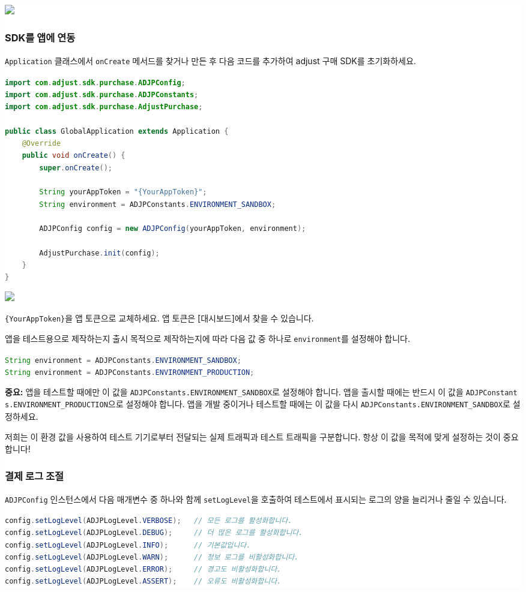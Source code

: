 ![][gradle_adjust_purchase]

### <a id="sdk-integrate"></a>SDK를 앱에 연동

`Application` 클래스에서 `onCreate` 메서드를 찾거나 만든 후 다음 코드를 추가하여 adjust 구매 SDK를 초기화하세요.

```java
import com.adjust.sdk.purchase.ADJPConfig;
import com.adjust.sdk.purchase.ADJPConstants;
import com.adjust.sdk.purchase.AdjustPurchase;

public class GlobalApplication extends Application {
    @Override
    public void onCreate() {
        super.onCreate();
    
        String yourAppToken = "{YourAppToken}";
        String environment = ADJPConstants.ENVIRONMENT_SANDBOX;

        ADJPConfig config = new ADJPConfig(yourAppToken, environment);

        AdjustPurchase.init(config);
    }
}
```

![][application_config]

`{YourAppToken}`을 앱 토큰으로 교체하세요. 앱 토큰은 [대시보드]에서 찾을 수 있습니다.

앱을 테스트용으로 제작하는지 출시 목적으로 제작하는지에 따라 다음 값 중 하나로 `environment`를 설정해야 합니다.
    
```java
String environment = ADJPConstants.ENVIRONMENT_SANDBOX;
String environment = ADJPConstants.ENVIRONMENT_PRODUCTION;
```
    
**중요:** 앱을 테스트할 때에만 이 값을 `ADJPConstants.ENVIRONMENT_SANDBOX`로 설정해야 합니다. 앱을 출시할 때에는 반드시 이 값을 `ADJPConstants.ENVIRONMENT_PRODUCTION`으로 설정해야 합니다. 앱을 개발 중이거나 테스트할 때에는 이 값을 다시 `ADJPConstants.ENVIRONMENT_SANDBOX`로 설정하세요.

저희는 이 환경 값을 사용하여 테스트 기기로부터 전달되는 실제 트래픽과 테스트 트래픽을 구분합니다. 항상 이 값을 목적에 맞게 설정하는 것이 중요합니다!

### <a id="sdk-logging"></a>결제 로그 조절

`ADJPConfig` 인스턴스에서 다음 매개변수 중 하나와 함께 `setLogLevel`을 호출하여 테스트에서 표시되는 로그의 양을 늘리거나 줄일 수 있습니다.

```java
config.setLogLevel(ADJPLogLevel.VERBOSE);   // 모든 로그를 활성화합니다.
config.setLogLevel(ADJPLogLevel.DEBUG);     // 더 많은 로그를 활성화합니다.
config.setLogLevel(ADJPLogLevel.INFO);      // 기본값입니다.
config.setLogLevel(ADJPLogLevel.WARN);      // 정보 로그를 비활성화합니다.
config.setLogLevel(ADJPLogLevel.ERROR);     // 경고도 비활성화합니다.
config.setLogLevel(ADJPLogLevel.ASSERT);    // 오류도 비활성화합니다.
```


[dashboard]:                http://adjust.com
[adjust.com]:               http://adjust.com
[maven]:                    http://maven.org
[releases]:                 https://github.com/adjust/android_purchase_sdk/releases
[fraud-prevention]:         https://docs.adjust.com/en/fraud-prevention/
[import_module]:            https://raw.github.com/adjust/sdks/master/Resources/android_purchase/import_module.png
[select_module]:            https://raw.github.com/adjust/sdks/master/Resources/android_purchase/select_module.png
[imported_module]:          https://raw.github.com/adjust/sdks/master/Resources/android_purchase/imported_module.png
[application_config]:       https://raw.github.com/adjust/sdks/master/Resources/android_purchase/application_config.png
[gradle_adjust_purchase]:   https://raw.github.com/adjust/sdks/master/Resources/android_purchase/gradle_adjust_purchase.png